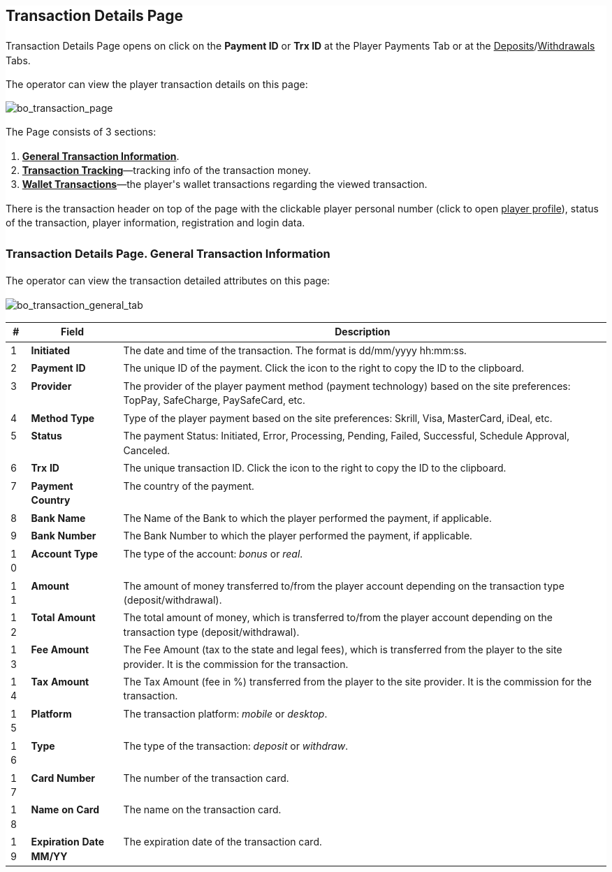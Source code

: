 ## Transaction Details Page

Transaction Details Page opens on click on the **Payment ID** or **Trx ID** at the Player Payments Tab or at the [Deposits](/docs/payments/deposits)/[Withdrawals](/docs/payments/withdrawals) Tabs.

The operator can view the player transaction details on this page:

![bo_transaction_page](https://i.imgur.com/BDc9mDw.png)

The Page consists of 3 sections:

1. **[General Transaction Information](#transaction-details-page-general-transaction-information)**.
2. **[Transaction Tracking](#transaction-details-page-transaction-tracking)**&mdash;tracking info of the transaction money.
3. **[Wallet Transactions](#transaction-details-page-wallet-transactions)**&mdash;the player's wallet transactions regarding the viewed transaction.

There is the transaction header on top of the page with the clickable player personal number (click to open [player profile](/docs/players/player-profile/profile-general-tab)), status of the transaction, player information, registration and login data.
### Transaction Details Page. General Transaction Information

The operator can view the transaction detailed attributes on this page:

![bo_transaction_general_tab](https://i.imgur.com/Tibefd9.png)

| # | Field | Description |
|-|-|-|
| 1 | **Initiated** | The date and time of the transaction. The format is dd/mm/yyyy hh:mm:ss. |
| 2 | **Payment ID** | The unique ID of the payment. Click the icon to the right to copy the ID to the clipboard. |
| 3 | **Provider** | The provider of the player payment method (payment technology) based on the site preferences: TopPay, SafeCharge, PaySafeCard, etc. |
| 4 | **Method Type** | Type of the player payment based on the site preferences: Skrill, Visa, MasterCard, iDeal, etc. |
| 5 | **Status** | The payment Status: Initiated, Error, Processing, Pending, Failed, Successful, Schedule Approval, Canceled. |
| 6 | **Trx ID** | The unique transaction ID. Click the icon to the right to copy the ID to the clipboard. |
| 7 | **Payment Country** | The country of the payment. |
| 8 | **Bank Name** | The Name of the Bank to which the player performed the payment, if applicable. |
| 9 | **Bank Number** | The Bank Number to  which the player performed the payment, if applicable. |
| 10 | **Account Type** | The type of the account: *bonus* or *real*. |
| 11 | **Amount** | The amount of money transferred to/from the player account depending on the transaction type (deposit/withdrawal). |
| 12 | **Total Amount** | The total amount of money, which is transferred to/from the player account depending on the transaction type (deposit/withdrawal). |
| 13 | **Fee Amount** | The Fee Amount (tax to the state and legal fees), which is transferred from the player to the site provider. It is the commission for the transaction. |
| 14 | **Tax Amount** | The Tax Amount (fee in %) transferred from the player to the site provider. It is the commission for the transaction. |
| 15 | **Platform** | The transaction platform: *mobile* or *desktop*. |
| 16 | **Type** | The type of the transaction: *deposit* or *withdraw*. |
| 17 | **Card Number** | The number of the transaction card. |
| 18 | **Name on Card** | The name on the transaction card. |
| 19 | **Expiration Date MM/YY** | The expiration date of the transaction card. |